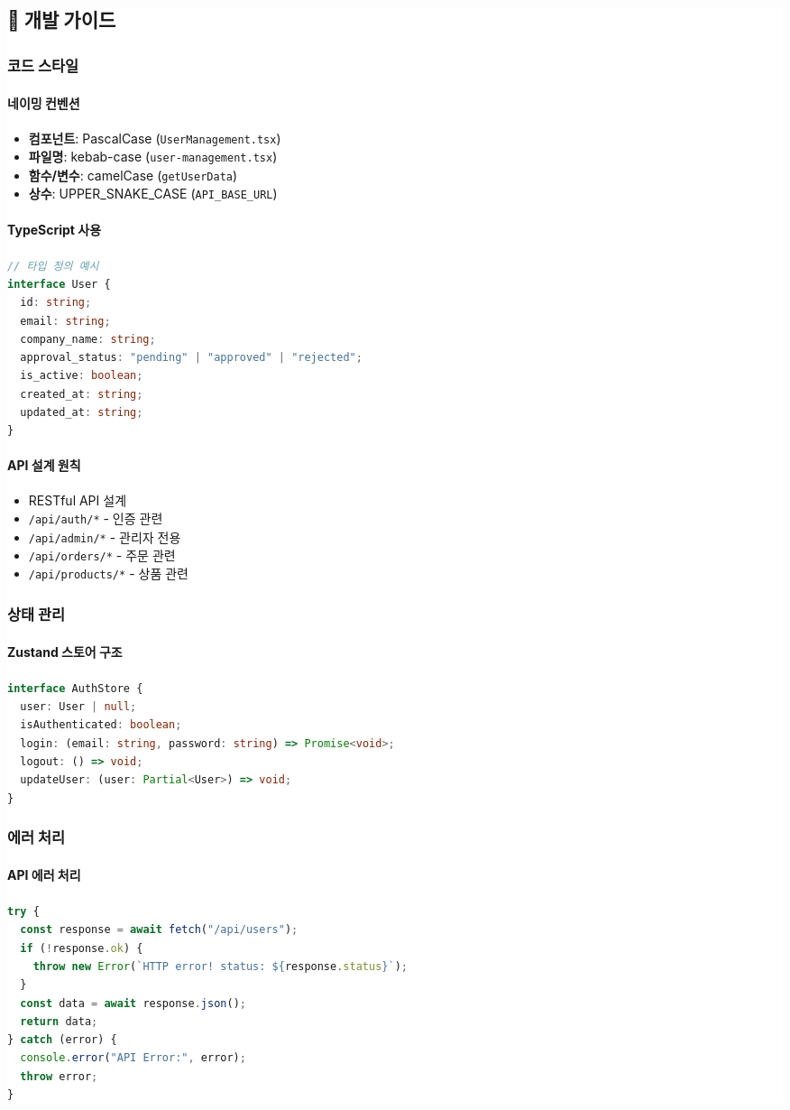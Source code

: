 ## 🔧 개발 가이드

### 코드 스타일

#### 네이밍 컨벤션

- **컴포넌트**: PascalCase (`UserManagement.tsx`)
- **파일명**: kebab-case (`user-management.tsx`)
- **함수/변수**: camelCase (`getUserData`)
- **상수**: UPPER_SNAKE_CASE (`API_BASE_URL`)

#### TypeScript 사용

```typescript
// 타입 정의 예시
interface User {
  id: string;
  email: string;
  company_name: string;
  approval_status: "pending" | "approved" | "rejected";
  is_active: boolean;
  created_at: string;
  updated_at: string;
}
```

#### API 설계 원칙

- RESTful API 설계
- `/api/auth/*` - 인증 관련
- `/api/admin/*` - 관리자 전용
- `/api/orders/*` - 주문 관련
- `/api/products/*` - 상품 관련

### 상태 관리

#### Zustand 스토어 구조

```typescript
interface AuthStore {
  user: User | null;
  isAuthenticated: boolean;
  login: (email: string, password: string) => Promise<void>;
  logout: () => void;
  updateUser: (user: Partial<User>) => void;
}
```

### 에러 처리

#### API 에러 처리

```typescript
try {
  const response = await fetch("/api/users");
  if (!response.ok) {
    throw new Error(`HTTP error! status: ${response.status}`);
  }
  const data = await response.json();
  return data;
} catch (error) {
  console.error("API Error:", error);
  throw error;
}
```
